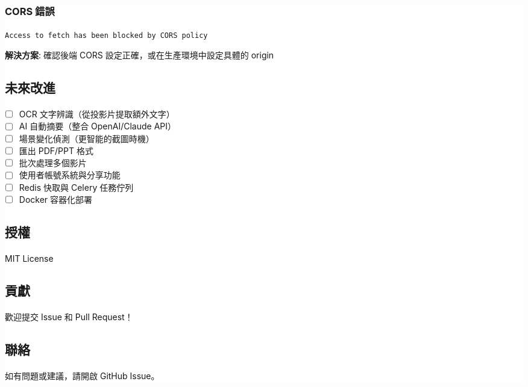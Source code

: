 ### CORS 錯誤
```
Access to fetch has been blocked by CORS policy
```
**解決方案**: 確認後端 CORS 設定正確，或在生產環境中設定具體的 origin

## 未來改進

- [ ] OCR 文字辨識（從投影片提取額外文字）
- [ ] AI 自動摘要（整合 OpenAI/Claude API）
- [ ] 場景變化偵測（更智能的截圖時機）
- [ ] 匯出 PDF/PPT 格式
- [ ] 批次處理多個影片
- [ ] 使用者帳號系統與分享功能
- [ ] Redis 快取與 Celery 任務佇列
- [ ] Docker 容器化部署

## 授權

MIT License

## 貢獻

歡迎提交 Issue 和 Pull Request！

## 聯絡

如有問題或建議，請開啟 GitHub Issue。
